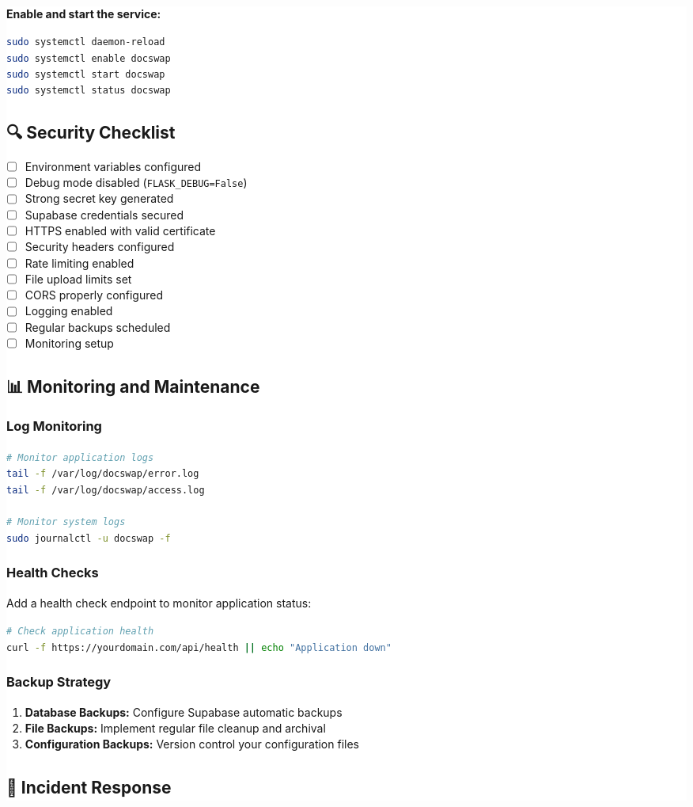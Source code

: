 **Enable and start the service:**

```bash
sudo systemctl daemon-reload
sudo systemctl enable docswap
sudo systemctl start docswap
sudo systemctl status docswap
```

## 🔍 Security Checklist

- [ ] Environment variables configured
- [ ] Debug mode disabled (`FLASK_DEBUG=False`)
- [ ] Strong secret key generated
- [ ] Supabase credentials secured
- [ ] HTTPS enabled with valid certificate
- [ ] Security headers configured
- [ ] Rate limiting enabled
- [ ] File upload limits set
- [ ] CORS properly configured
- [ ] Logging enabled
- [ ] Regular backups scheduled
- [ ] Monitoring setup

## 📊 Monitoring and Maintenance

### Log Monitoring

```bash
# Monitor application logs
tail -f /var/log/docswap/error.log
tail -f /var/log/docswap/access.log

# Monitor system logs
sudo journalctl -u docswap -f
```

### Health Checks

Add a health check endpoint to monitor application status:

```bash
# Check application health
curl -f https://yourdomain.com/api/health || echo "Application down"
```

### Backup Strategy

1. **Database Backups:** Configure Supabase automatic backups
2. **File Backups:** Implement regular file cleanup and archival
3. **Configuration Backups:** Version control your configuration files

## 🚨 Incident Response
